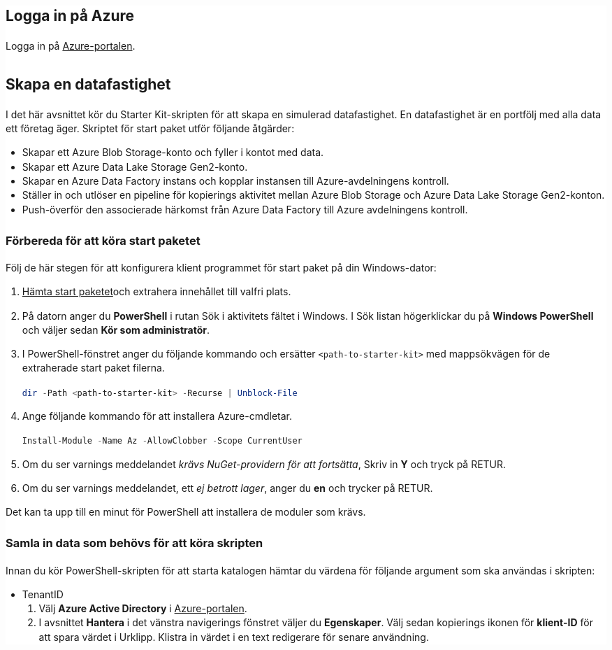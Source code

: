 ## <a name="sign-in-to-azure"></a>Logga in på Azure

Logga in på [Azure-portalen](https://portal.azure.com).

## <a name="create-a-data-estate"></a>Skapa en datafastighet

I det här avsnittet kör du Starter Kit-skripten för att skapa en simulerad datafastighet. En datafastighet är en portfölj med alla data ett företag äger. Skriptet för start paket utför följande åtgärder:

* Skapar ett Azure Blob Storage-konto och fyller i kontot med data.
* Skapar ett Azure Data Lake Storage Gen2-konto.
* Skapar en Azure Data Factory instans och kopplar instansen till Azure-avdelningens kontroll.
* Ställer in och utlöser en pipeline för kopierings aktivitet mellan Azure Blob Storage och Azure Data Lake Storage Gen2-konton.
* Push-överför den associerade härkomst från Azure Data Factory till Azure avdelningens kontroll.

### <a name="prepare-to-run-the-starter-kit"></a>Förbereda för att köra start paketet

Följ de här stegen för att konfigurera klient programmet för start paket på din Windows-dator:

1. [Hämta start paketet](https://download.microsoft.com/download/9/7/9/979db3b1-0916-4997-a7fb-24e3d8f83174/PurviewStarterKitV4.zip)och extrahera innehållet till valfri plats.


1. På datorn anger du **PowerShell** i rutan Sök i aktivitets fältet i Windows. I Sök listan högerklickar du på **Windows PowerShell** och väljer sedan **Kör som administratör**.

1. I PowerShell-fönstret anger du följande kommando och ersätter `<path-to-starter-kit>` med mappsökvägen för de extraherade start paket filerna.

   ```powershell
   dir -Path <path-to-starter-kit> -Recurse | Unblock-File
   ```

1. Ange följande kommando för att installera Azure-cmdletar.

   ```powershell
   Install-Module -Name Az -AllowClobber -Scope CurrentUser
   ```

1. Om du ser varnings meddelandet *krävs NuGet-providern för att fortsätta*, Skriv in **Y** och tryck på RETUR.

1. Om du ser varnings meddelandet, ett *ej betrott lager*, anger du **en** och trycker på RETUR.

Det kan ta upp till en minut för PowerShell att installera de moduler som krävs.

### <a name="collect-data-needed-to-run-the-scripts"></a>Samla in data som behövs för att köra skripten

Innan du kör PowerShell-skripten för att starta katalogen hämtar du värdena för följande argument som ska användas i skripten:

* TenantID
   1. Välj **Azure Active Directory** i [Azure-portalen](https://portal.azure.com).
   1. I avsnittet **Hantera** i det vänstra navigerings fönstret väljer du **Egenskaper**. Välj sedan kopierings ikonen för **klient-ID** för att spara värdet i Urklipp. Klistra in värdet i en text redigerare för senare användning.
